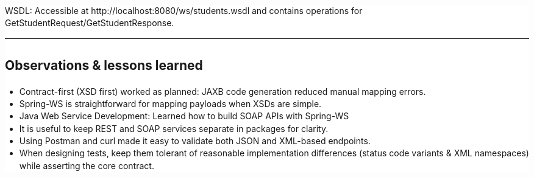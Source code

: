 WSDL: Accessible at http://localhost:8080/ws/students.wsdl and contains operations for GetStudentRequest/GetStudentResponse.

---

## Observations & lessons learned

- Contract-first (XSD first) worked as planned: JAXB code generation reduced manual mapping errors.
- Spring-WS is straightforward for mapping payloads when XSDs are simple.
- Java Web Service Development: Learned how to build SOAP APIs with Spring-WS
- It is useful to keep REST and SOAP services separate in packages for clarity.
- Using Postman and curl made it easy to validate both JSON and XML-based endpoints.
- When designing tests, keep them tolerant of reasonable implementation differences (status code variants & XML namespaces) while asserting the core contract.
